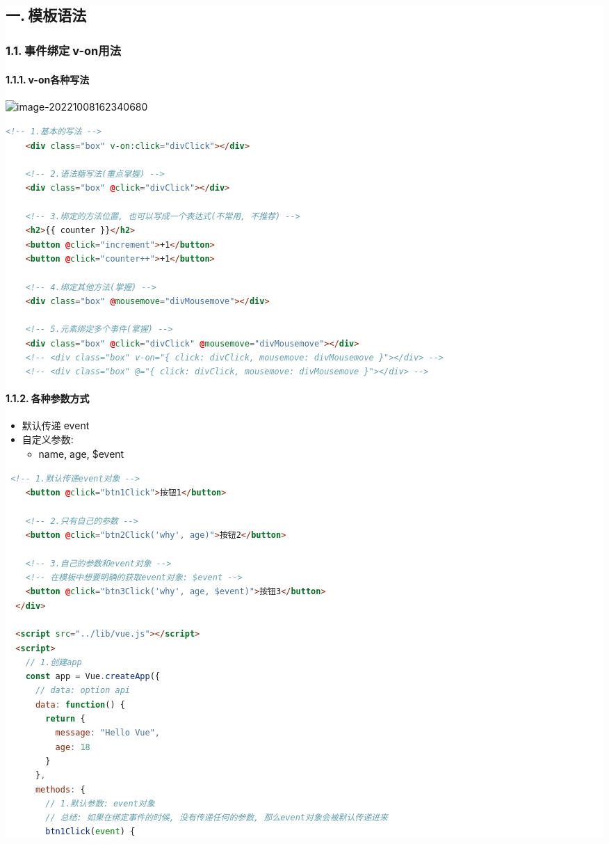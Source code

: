 

## 一. 模板语法

### 1.1. 事件绑定 v-on用法

#### 1.1.1. v-on各种写法

![image-20221008162340680](F:\Vue\image\image-20221008162340680.png)

```html
<!-- 1.基本的写法 -->
    <div class="box" v-on:click="divClick"></div>

    <!-- 2.语法糖写法(重点掌握) -->
    <div class="box" @click="divClick"></div>

    <!-- 3.绑定的方法位置, 也可以写成一个表达式(不常用, 不推荐) -->
    <h2>{{ counter }}</h2>
    <button @click="increment">+1</button>
    <button @click="counter++">+1</button>

    <!-- 4.绑定其他方法(掌握) -->
    <div class="box" @mousemove="divMousemove"></div>

    <!-- 5.元素绑定多个事件(掌握) -->
    <div class="box" @click="divClick" @mousemove="divMousemove"></div>
    <!-- <div class="box" v-on="{ click: divClick, mousemove: divMousemove }"></div> -->
    <!-- <div class="box" @="{ click: divClick, mousemove: divMousemove }"></div> -->
```



#### 1.1.2. 各种参数方式

* 默认传递 event
* 自定义参数:
  * name, age, $event

```html
 <!-- 1.默认传递event对象 -->
    <button @click="btn1Click">按钮1</button>

    <!-- 2.只有自己的参数 -->
    <button @click="btn2Click('why', age)">按钮2</button>

    <!-- 3.自己的参数和event对象 -->
    <!-- 在模板中想要明确的获取event对象: $event -->
    <button @click="btn3Click('why', age, $event)">按钮3</button>
  </div>
  
  <script src="../lib/vue.js"></script>
  <script>
    // 1.创建app
    const app = Vue.createApp({
      // data: option api
      data: function() {
        return {
          message: "Hello Vue",
          age: 18
        }
      },
      methods: {
        // 1.默认参数: event对象
        // 总结: 如果在绑定事件的时候, 没有传递任何的参数, 那么event对象会被默认传递进来
        btn1Click(event) {
```